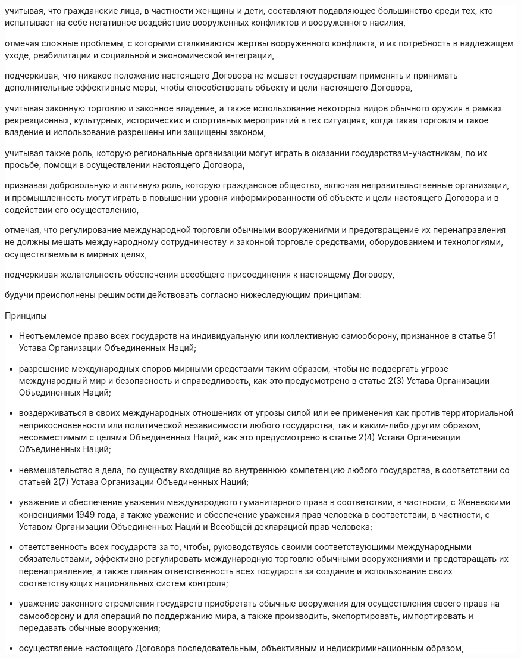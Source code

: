 учитывая, что гражданские лица, в частности женщины и дети, составляют подавляющее большинство среди тех, кто испытывает на себе негативное воздействие вооруженных конфликтов и вооруженного насилия,

отмечая сложные проблемы, с которыми сталкиваются жертвы вооруженного конфликта, и их потребность в надлежащем уходе, реабилитации и социальной и экономической интеграции,

подчеркивая, что никакое положение настоящего Договора не мешает государствам применять и принимать дополнительные эффективные меры, чтобы способствовать объекту и цели настоящего Договора,

учитывая законную торговлю и законное владение, а также использование некоторых видов обычного оружия в рамках рекреационных, культурных, исторических и спортивных мероприятий в тех ситуациях, когда такая торговля и такое владение и использование разрешены или защищены законом,

учитывая также роль, которую региональные организации могут играть в оказании государствам-участникам, по их просьбе, помощи в осуществлении настоящего Договора,

признавая добровольную и активную роль, которую гражданское общество, включая неправительственные организации, и промышленность могут играть в повышении уровня информированности об объекте и цели настоящего Договора и в содействии его осуществлению,

отмечая, что регулирование международной торговли обычными вооружениями и предотвращение их перенаправления не должны мешать международному сотрудничеству и законной торговле средствами, оборудованием и технологиями, осуществляемым в мирных целях,

подчеркивая желательность обеспечения всеобщего присоединения к настоящему Договору,

будучи преисполнены решимости действовать согласно нижеследующим принципам:

Принципы

- Неотъемлемое право всех государств на индивидуальную или коллективную самооборону, признанное в статье 51 Устава Организации Объединенных Наций;

- разрешение международных споров мирными средствами таким образом, чтобы не подвергать угрозе международный мир и безопасность и справедливость, как это предусмотрено в статье 2(3) Устава Организации Объединенных Наций;

- воздерживаться в своих международных отношениях от угрозы силой или ее применения как против территориальной неприкосновенности или политической независимости любого государства, так и каким-либо другим образом, несовместимым с целями Объединенных Наций, как это предусмотрено в статье 2(4) Устава Организации Объединенных Наций;

- невмешательство в дела, по существу входящие во внутреннюю компетенцию любого государства, в соответствии со статьей 2(7) Устава Организации Объединенных Наций;

- уважение и обеспечение уважения международного гуманитарного права в соответствии, в частности, с Женевскими конвенциями 1949 года, а также уважение и обеспечение уважения прав человека в соответствии, в частности, с Уставом Организации Объединенных Наций и Всеобщей декларацией прав человека;

- ответственность всех государств за то, чтобы, руководствуясь своими соответствующими международными обязательствами, эффективно регулировать международную торговлю обычными вооружениями и предотвращать их перенаправление, а также главная ответственность всех государств за создание и использование своих соответствующих национальных систем контроля;

- уважение законного стремления государств приобретать обычные вооружения для осуществления своего права на самооборону и для операций по поддержанию мира, а также производить, экспортировать, импортировать и передавать обычные вооружения;

- осуществление настоящего Договора последовательным, объективным и недискриминационным образом,
